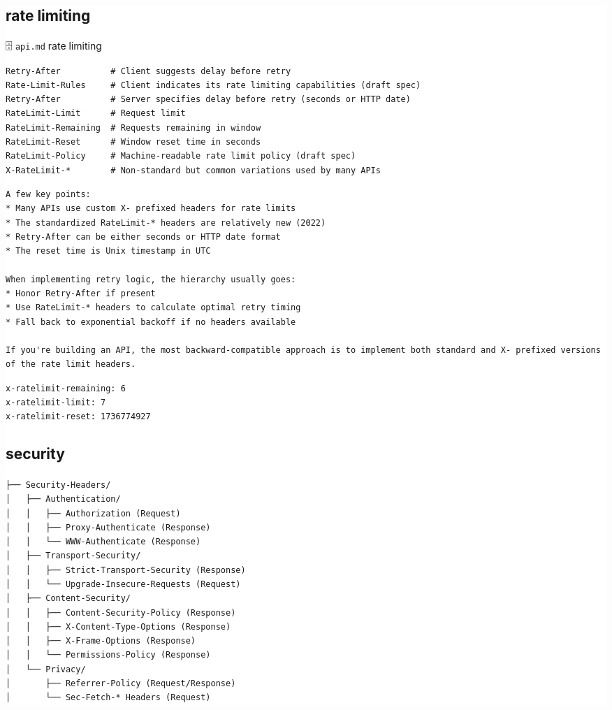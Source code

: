 ## rate limiting

🗄️ `api.md` rate limiting

```txt
Retry-After          # Client suggests delay before retry
Rate-Limit-Rules     # Client indicates its rate limiting capabilities (draft spec)
Retry-After          # Server specifies delay before retry (seconds or HTTP date)
RateLimit-Limit      # Request limit
RateLimit-Remaining  # Requests remaining in window
RateLimit-Reset      # Window reset time in seconds
RateLimit-Policy     # Machine-readable rate limit policy (draft spec)
X-RateLimit-*        # Non-standard but common variations used by many APIs
```
```txt
A few key points:
* Many APIs use custom X- prefixed headers for rate limits
* The standardized RateLimit-* headers are relatively new (2022)
* Retry-After can be either seconds or HTTP date format
* The reset time is Unix timestamp in UTC

When implementing retry logic, the hierarchy usually goes:
* Honor Retry-After if present
* Use RateLimit-* headers to calculate optimal retry timing
* Fall back to exponential backoff if no headers available

If you're building an API, the most backward-compatible approach is to implement both standard and X- prefixed versions of the rate limit headers.
```

```txt
x-ratelimit-remaining: 6
x-ratelimit-limit: 7
x-ratelimit-reset: 1736774927
```

## security

```txt
├── Security-Headers/
│   ├── Authentication/
│   │   ├── Authorization (Request)
│   │   ├── Proxy-Authenticate (Response)
│   │   └── WWW-Authenticate (Response)
│   ├── Transport-Security/
│   │   ├── Strict-Transport-Security (Response)
│   │   └── Upgrade-Insecure-Requests (Request)
│   ├── Content-Security/
│   │   ├── Content-Security-Policy (Response)
│   │   ├── X-Content-Type-Options (Response)
│   │   ├── X-Frame-Options (Response)
│   │   └── Permissions-Policy (Response)
│   └── Privacy/
│       ├── Referrer-Policy (Request/Response)
│       └── Sec-Fetch-* Headers (Request)
```

